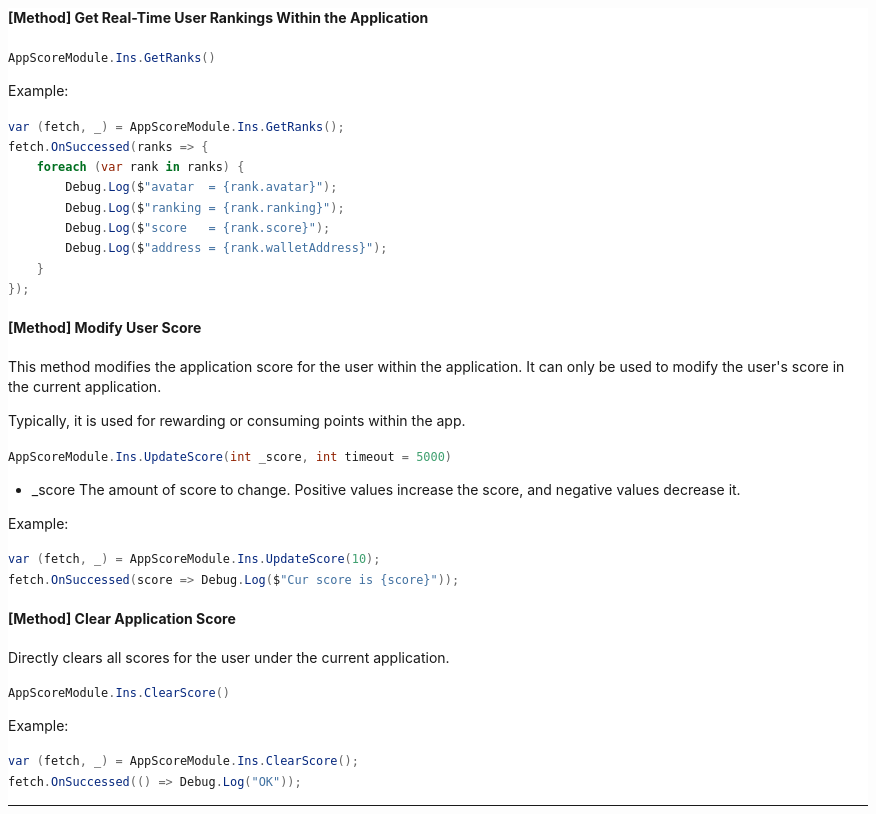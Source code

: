 
#### [Method] Get Real-Time User Rankings Within the Application

``` C#
AppScoreModule.Ins.GetRanks()
```

Example:

``` C#
var (fetch, _) = AppScoreModule.Ins.GetRanks();
fetch.OnSuccessed(ranks => {
    foreach (var rank in ranks) {
        Debug.Log($"avatar  = {rank.avatar}");
        Debug.Log($"ranking = {rank.ranking}");
        Debug.Log($"score   = {rank.score}");
        Debug.Log($"address = {rank.walletAddress}");
    }
});
```

#### [Method] Modify User Score

This method modifies the application score for the user within the application. It can only be used to modify the user's score in the current application.

Typically, it is used for rewarding or consuming points within the app.

``` C#
AppScoreModule.Ins.UpdateScore(int _score, int timeout = 5000)
```
* _score The amount of score to change. Positive values increase the score, and negative values decrease it.


Example:

``` C#
var (fetch, _) = AppScoreModule.Ins.UpdateScore(10);
fetch.OnSuccessed(score => Debug.Log($"Cur score is {score}"));
```


#### [Method] Clear Application Score

Directly clears all scores for the user under the current application.

``` C#
AppScoreModule.Ins.ClearScore()
```

Example:

``` C#
var (fetch, _) = AppScoreModule.Ins.ClearScore();
fetch.OnSuccessed(() => Debug.Log("OK"));
```

---
